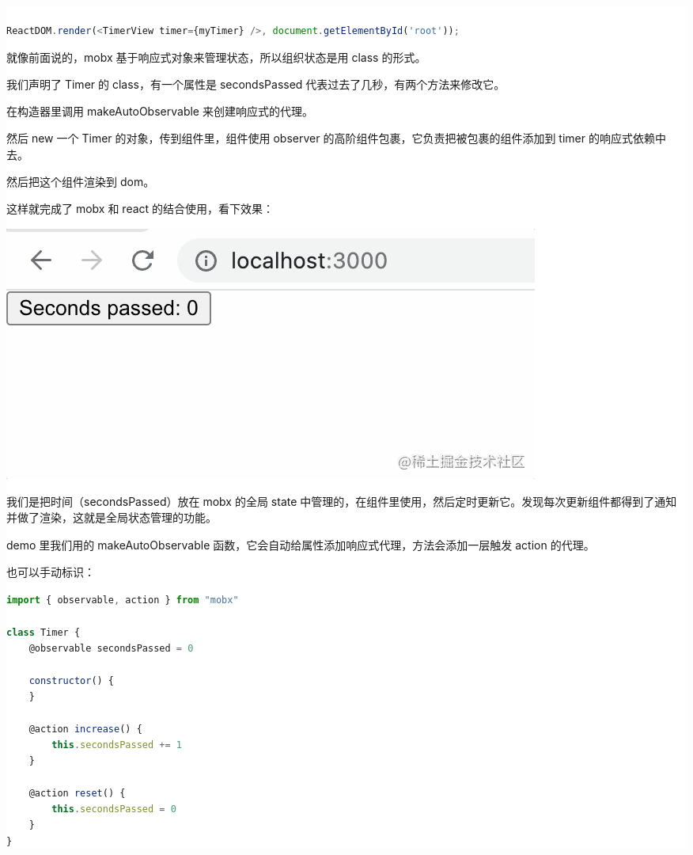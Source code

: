 ```js

ReactDOM.render(<TimerView timer={myTimer} />, document.getElementById('root'));
```

就像前面说的，mobx 基于响应式对象来管理状态，所以组织状态是用 class 的形式。

我们声明了 Timer 的 class，有一个属性是 secondsPassed 代表过去了几秒，有两个方法来修改它。

在构造器里调用 makeAutoObservable 来创建响应式的代理。

然后 new 一个 Timer 的对象，传到组件里，组件使用 observer 的高阶组件包裹，它负责把被包裹的组件添加到 timer 的响应式依赖中去。

然后把这个组件渲染到 dom。

这样就完成了 mobx 和 react 的结合使用，看下效果：

![](../../\imgs\mobx-principle-3.gif)



我们是把时间（secondsPassed）放在 mobx 的全局 state 中管理的，在组件里使用，然后定时更新它。发现每次更新组件都得到了通知并做了渲染，这就是全局状态管理的功能。

demo 里我们用的 makeAutoObservable 函数，它会自动给属性添加响应式代理，方法会添加一层触发 action 的代理。

也可以手动标识：

```js
import { observable, action } from "mobx"

class Timer {
    @observable secondsPassed = 0

    constructor() {
    }

    @action increase() {
        this.secondsPassed += 1
    }

    @action reset() {
        this.secondsPassed = 0
    }
}
```
